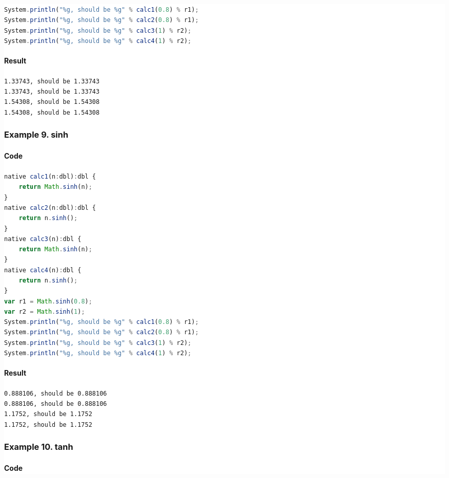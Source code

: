 ```javascript
System.println("%g, should be %g" % calc1(0.8) % r1);
System.println("%g, should be %g" % calc2(0.8) % r1);
System.println("%g, should be %g" % calc3(1) % r2);
System.println("%g, should be %g" % calc4(1) % r2);
```

#### Result

```
1.33743, should be 1.33743
1.33743, should be 1.33743
1.54308, should be 1.54308
1.54308, should be 1.54308
```

### Example 9. sinh

#### Code

```javascript
native calc1(n:dbl):dbl {
    return Math.sinh(n);
}
native calc2(n:dbl):dbl {
    return n.sinh();
}
native calc3(n):dbl {
    return Math.sinh(n);
}
native calc4(n):dbl {
    return n.sinh();
}
var r1 = Math.sinh(0.8);
var r2 = Math.sinh(1);
System.println("%g, should be %g" % calc1(0.8) % r1);
System.println("%g, should be %g" % calc2(0.8) % r1);
System.println("%g, should be %g" % calc3(1) % r2);
System.println("%g, should be %g" % calc4(1) % r2);
```

#### Result

```
0.888106, should be 0.888106
0.888106, should be 0.888106
1.1752, should be 1.1752
1.1752, should be 1.1752
```

### Example 10. tanh

#### Code
